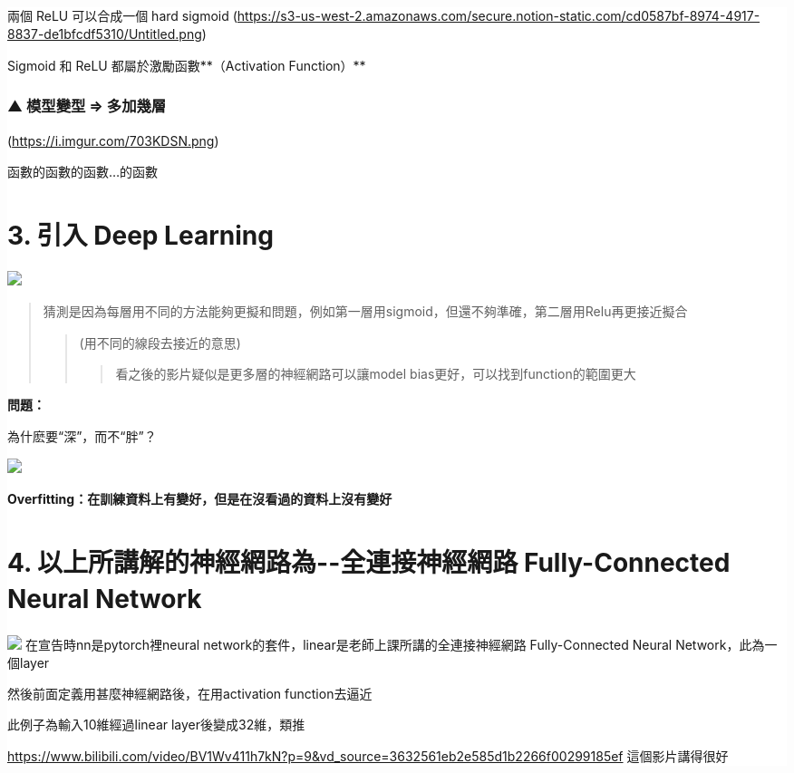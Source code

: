 兩個 ReLU 可以合成一個 hard sigmoid
(https://s3-us-west-2.amazonaws.com/secure.notion-static.com/cd0587bf-8974-4917-8837-de1bfcdf5310/Untitled.png)

Sigmoid 和 ReLU 都屬於激勵函數**（Activation Function）**

### ▲ 模型變型 ⇒ 多加幾層

(https://i.imgur.com/703KDSN.png)


函數的函數的函數…的函數

# 3. **引入 Deep Learning**

![](https://i.imgur.com/c4PWe2D.png)
>猜測是因為每層用不同的方法能夠更擬和問題，例如第一層用sigmoid，但還不夠準確，第二層用Relu再更接近擬合
>>(用不同的線段去接近的意思)
>>>看之後的影片疑似是更多層的神經網路可以讓model bias更好，可以找到function的範圍更大

**問題：**

為什麽要“深”，而不“胖”？

![](https://i.imgur.com/GIuo9s7.png)


**Overfitting：在訓練資料上有變好，但是在沒看過的資料上沒有變好**

# 4. 以上所講解的神經網路為--全連接神經網路 Fully-Connected Neural Network

![](https://i.imgur.com/sXpLoGI.png)
在宣告時nn是pytorch裡neural network的套件，linear是老師上課所講的全連接神經網路 Fully-Connected Neural Network，此為一個layer

然後前面定義用甚麼神經網路後，在用activation function去逼近

此例子為輸入10維經過linear layer後變成32維，類推

https://www.bilibili.com/video/BV1Wv411h7kN?p=9&vd_source=3632561eb2e585d1b2266f00299185ef
這個影片講得很好
